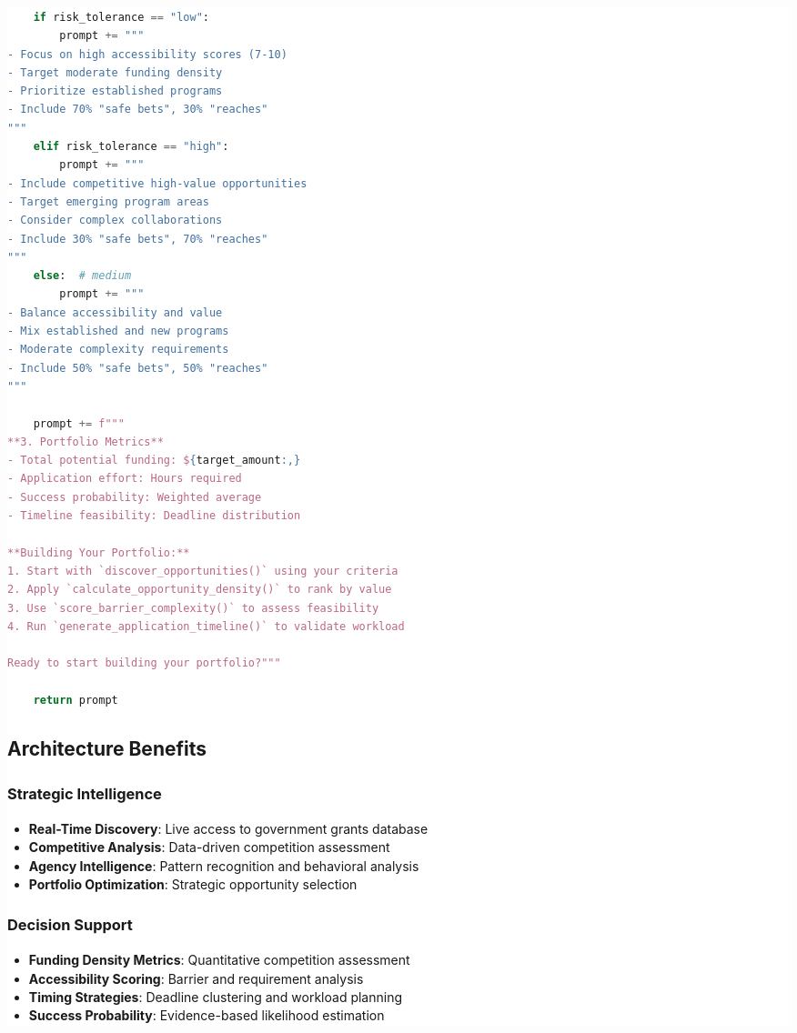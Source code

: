 ```python
    if risk_tolerance == "low":
        prompt += """
- Focus on high accessibility scores (7-10)
- Target moderate funding density
- Prioritize established programs
- Include 70% "safe bets", 30% "reaches"
"""
    elif risk_tolerance == "high":
        prompt += """
- Include competitive high-value opportunities
- Target emerging program areas
- Consider complex collaborations
- Include 30% "safe bets", 70% "reaches"
"""
    else:  # medium
        prompt += """
- Balance accessibility and value
- Mix established and new programs
- Moderate complexity requirements
- Include 50% "safe bets", 50% "reaches"
"""
    
    prompt += f"""
**3. Portfolio Metrics**
- Total potential funding: ${target_amount:,}
- Application effort: Hours required
- Success probability: Weighted average
- Timeline feasibility: Deadline distribution

**Building Your Portfolio:**
1. Start with `discover_opportunities()` using your criteria
2. Apply `calculate_opportunity_density()` to rank by value
3. Use `score_barrier_complexity()` to assess feasibility
4. Run `generate_application_timeline()` to validate workload

Ready to start building your portfolio?"""
    
    return prompt
```

## Architecture Benefits

### Strategic Intelligence
- **Real-Time Discovery**: Live access to government grants database
- **Competitive Analysis**: Data-driven competition assessment
- **Agency Intelligence**: Pattern recognition and behavioral analysis
- **Portfolio Optimization**: Strategic opportunity selection

### Decision Support
- **Funding Density Metrics**: Quantitative competition assessment
- **Accessibility Scoring**: Barrier and requirement analysis
- **Timing Strategies**: Deadline clustering and workload planning
- **Success Probability**: Evidence-based likelihood estimation

